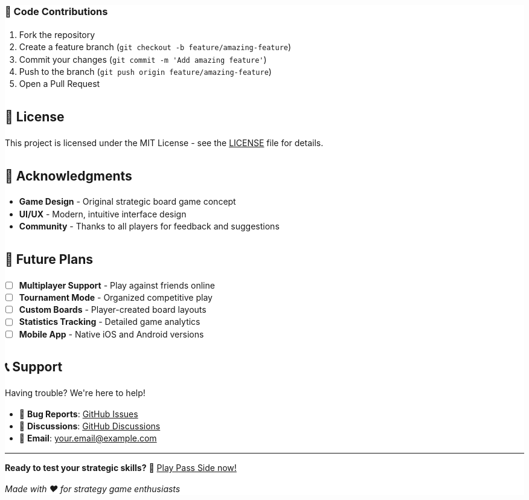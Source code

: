 ### 🔧 Code Contributions
1. Fork the repository
2. Create a feature branch (`git checkout -b feature/amazing-feature`)
3. Commit your changes (`git commit -m 'Add amazing feature'`)
4. Push to the branch (`git push origin feature/amazing-feature`)
5. Open a Pull Request

## 📄 License

This project is licensed under the MIT License - see the [LICENSE](LICENSE) file for details.

## 🎉 Acknowledgments

- **Game Design** - Original strategic board game concept
- **UI/UX** - Modern, intuitive interface design
- **Community** - Thanks to all players for feedback and suggestions

## 🚀 Future Plans

- [ ] **Multiplayer Support** - Play against friends online
- [ ] **Tournament Mode** - Organized competitive play
- [ ] **Custom Boards** - Player-created board layouts
- [ ] **Statistics Tracking** - Detailed game analytics
- [ ] **Mobile App** - Native iOS and Android versions

## 📞 Support

Having trouble? We're here to help!

- 🐛 **Bug Reports**: [GitHub Issues](https://github.com/yourusername/pass-side/issues)
- 💬 **Discussions**: [GitHub Discussions](https://github.com/yourusername/pass-side/discussions)
- 📧 **Email**: your.email@example.com

---

**Ready to test your strategic skills?** 🎯 [Play Pass Side now!](https://yourusername.github.io/pass-side)

*Made with ❤️ for strategy game enthusiasts*
